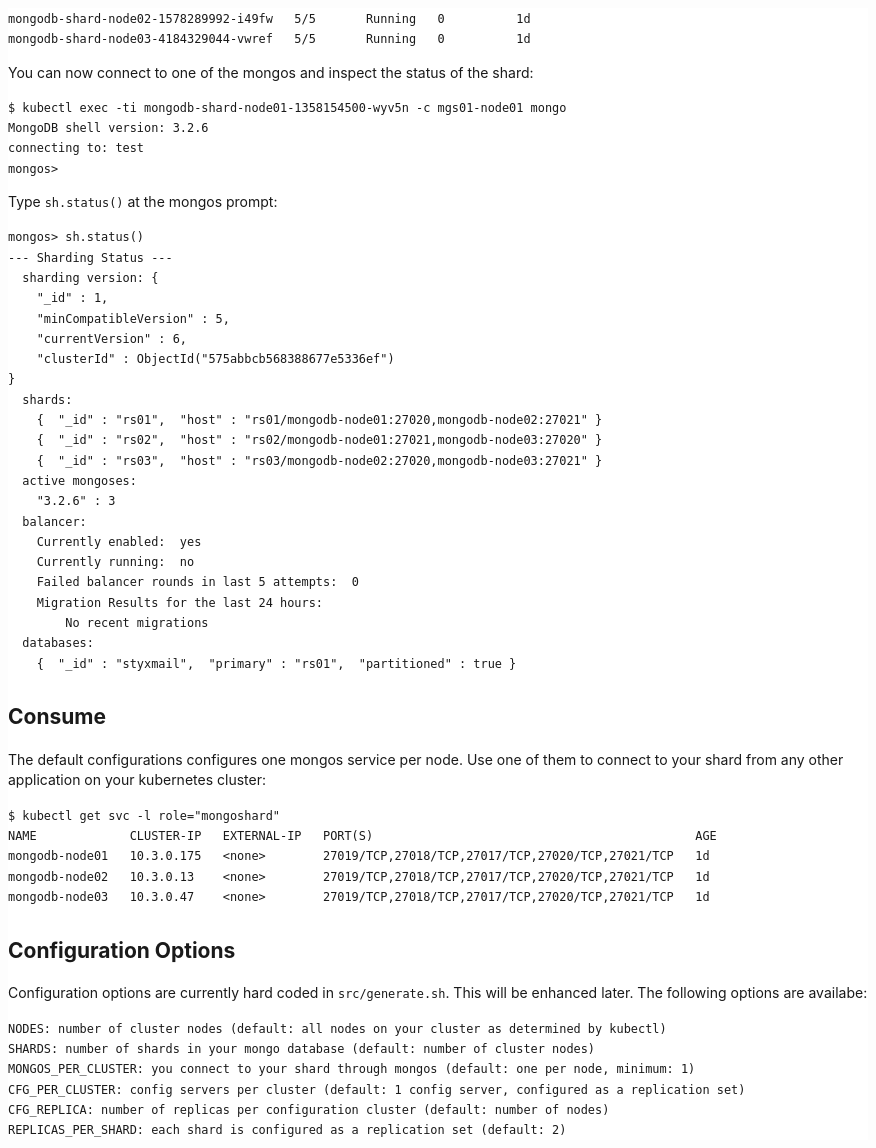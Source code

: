 ```
mongodb-shard-node02-1578289992-i49fw   5/5       Running   0          1d
mongodb-shard-node03-4184329044-vwref   5/5       Running   0          1d
```
You can now connect to one of the mongos and inspect the status of the shard:
```
$ kubectl exec -ti mongodb-shard-node01-1358154500-wyv5n -c mgs01-node01 mongo
MongoDB shell version: 3.2.6
connecting to: test
mongos>
```
Type `sh.status()` at the mongos prompt:
```
mongos> sh.status()
--- Sharding Status --- 
  sharding version: {
	"_id" : 1,
	"minCompatibleVersion" : 5,
	"currentVersion" : 6,
	"clusterId" : ObjectId("575abbcb568388677e5336ef")
}
  shards:
	{  "_id" : "rs01",  "host" : "rs01/mongodb-node01:27020,mongodb-node02:27021" }
	{  "_id" : "rs02",  "host" : "rs02/mongodb-node01:27021,mongodb-node03:27020" }
	{  "_id" : "rs03",  "host" : "rs03/mongodb-node02:27020,mongodb-node03:27021" }
  active mongoses:
	"3.2.6" : 3
  balancer:
	Currently enabled:  yes
	Currently running:  no
	Failed balancer rounds in last 5 attempts:  0
	Migration Results for the last 24 hours: 
		No recent migrations
  databases:
	{  "_id" : "styxmail",  "primary" : "rs01",  "partitioned" : true }
```

## Consume
The default configurations configures one mongos service per node. Use one of them to connect
to your shard from any other application on your kubernetes cluster:
```
$ kubectl get svc -l role="mongoshard"
NAME             CLUSTER-IP   EXTERNAL-IP   PORT(S)                                             AGE
mongodb-node01   10.3.0.175   <none>        27019/TCP,27018/TCP,27017/TCP,27020/TCP,27021/TCP   1d
mongodb-node02   10.3.0.13    <none>        27019/TCP,27018/TCP,27017/TCP,27020/TCP,27021/TCP   1d
mongodb-node03   10.3.0.47    <none>        27019/TCP,27018/TCP,27017/TCP,27020/TCP,27021/TCP   1d
```

## Configuration Options
Configuration options are currently hard coded in `src/generate.sh`. This will be enhanced later. The following options are availabe:
```
NODES: number of cluster nodes (default: all nodes on your cluster as determined by kubectl)
SHARDS: number of shards in your mongo database (default: number of cluster nodes)
MONGOS_PER_CLUSTER: you connect to your shard through mongos (default: one per node, minimum: 1)
CFG_PER_CLUSTER: config servers per cluster (default: 1 config server, configured as a replication set)
CFG_REPLICA: number of replicas per configuration cluster (default: number of nodes)
REPLICAS_PER_SHARD: each shard is configured as a replication set (default: 2)
```
